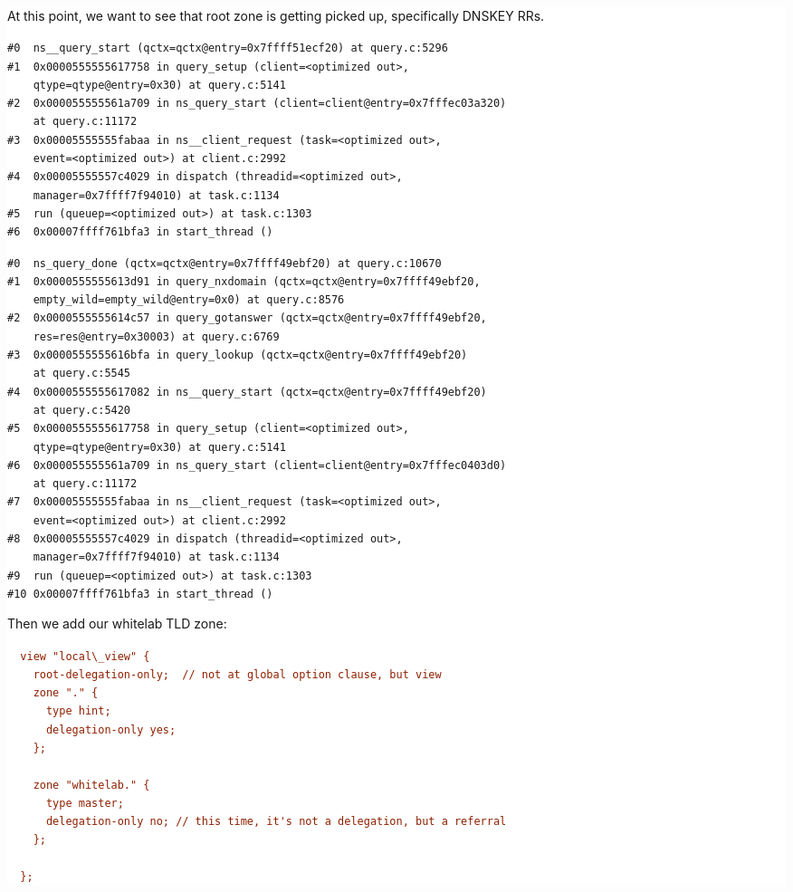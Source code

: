At this point, we want to see that root zone is getting picked up, specifically
DNSKEY RRs.

```pytb
#0  ns__query_start (qctx=qctx@entry=0x7ffff51ecf20) at query.c:5296
#1  0x0000555555617758 in query_setup (client=<optimized out>,
    qtype=qtype@entry=0x30) at query.c:5141
#2  0x000055555561a709 in ns_query_start (client=client@entry=0x7fffec03a320)
    at query.c:11172
#3  0x00005555555fabaa in ns__client_request (task=<optimized out>,
    event=<optimized out>) at client.c:2992
#4  0x00005555557c4029 in dispatch (threadid=<optimized out>,
    manager=0x7ffff7f94010) at task.c:1134
#5  run (queuep=<optimized out>) at task.c:1303
#6  0x00007ffff761bfa3 in start_thread ()
```

```pytb
#0  ns_query_done (qctx=qctx@entry=0x7ffff49ebf20) at query.c:10670
#1  0x0000555555613d91 in query_nxdomain (qctx=qctx@entry=0x7ffff49ebf20,
    empty_wild=empty_wild@entry=0x0) at query.c:8576
#2  0x0000555555614c57 in query_gotanswer (qctx=qctx@entry=0x7ffff49ebf20,
    res=res@entry=0x30003) at query.c:6769
#3  0x0000555555616bfa in query_lookup (qctx=qctx@entry=0x7ffff49ebf20)
    at query.c:5545
#4  0x0000555555617082 in ns__query_start (qctx=qctx@entry=0x7ffff49ebf20)
    at query.c:5420
#5  0x0000555555617758 in query_setup (client=<optimized out>,
    qtype=qtype@entry=0x30) at query.c:5141
#6  0x000055555561a709 in ns_query_start (client=client@entry=0x7fffec0403d0)
    at query.c:11172
#7  0x00005555555fabaa in ns__client_request (task=<optimized out>,
    event=<optimized out>) at client.c:2992
#8  0x00005555557c4029 in dispatch (threadid=<optimized out>,
    manager=0x7ffff7f94010) at task.c:1134
#9  run (queuep=<optimized out>) at task.c:1303
#10 0x00007ffff761bfa3 in start_thread ()
```

Then we add our whitelab TLD zone:

```cfg
  view "local\_view" {
    root-delegation-only;  // not at global option clause, but view
    zone "." {
      type hint;
      delegation-only yes;
    };

    zone "whitelab." {
      type master;
      delegation-only no; // this time, it's not a delegation, but a referral
    };

  };
```
